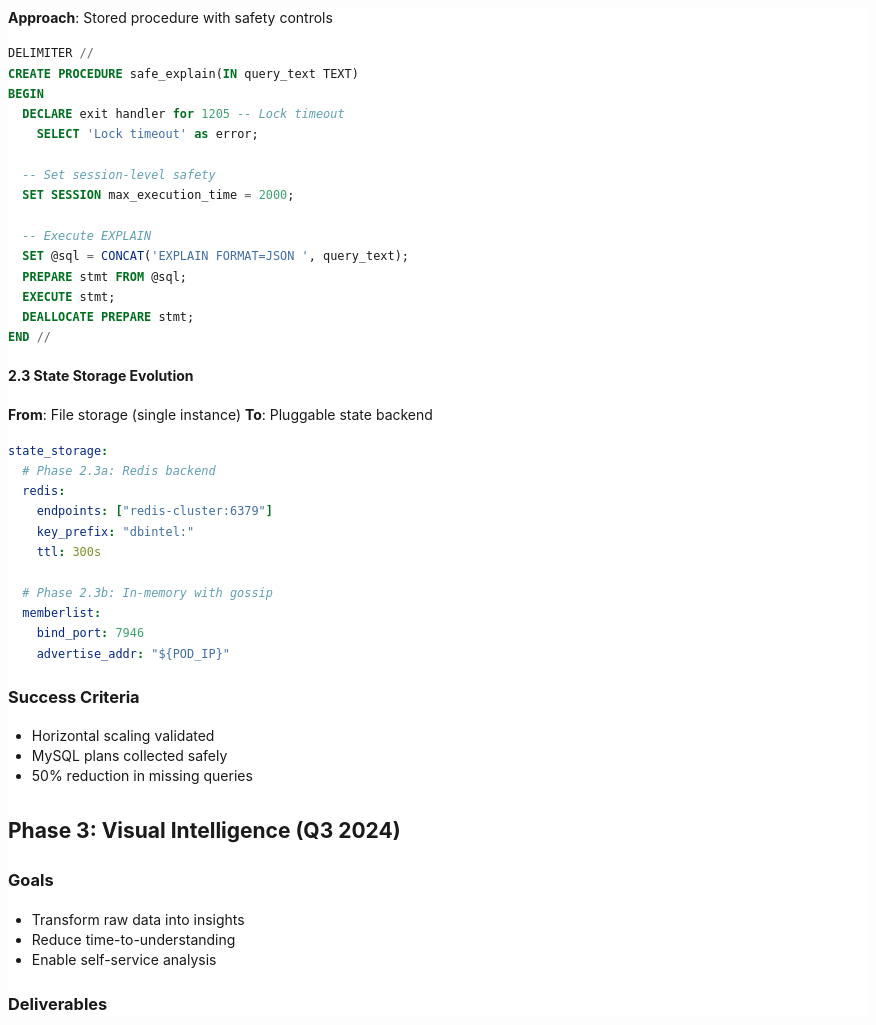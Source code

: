 **Approach**: Stored procedure with safety controls

```sql
DELIMITER //
CREATE PROCEDURE safe_explain(IN query_text TEXT)
BEGIN
  DECLARE exit handler for 1205 -- Lock timeout
    SELECT 'Lock timeout' as error;
    
  -- Set session-level safety
  SET SESSION max_execution_time = 2000;
  
  -- Execute EXPLAIN
  SET @sql = CONCAT('EXPLAIN FORMAT=JSON ', query_text);
  PREPARE stmt FROM @sql;
  EXECUTE stmt;
  DEALLOCATE PREPARE stmt;
END //
```

#### 2.3 State Storage Evolution

**From**: File storage (single instance)
**To**: Pluggable state backend

```yaml
state_storage:
  # Phase 2.3a: Redis backend
  redis:
    endpoints: ["redis-cluster:6379"]
    key_prefix: "dbintel:"
    ttl: 300s
    
  # Phase 2.3b: In-memory with gossip
  memberlist:
    bind_port: 7946
    advertise_addr: "${POD_IP}"
```

### Success Criteria
- Horizontal scaling validated
- MySQL plans collected safely
- 50% reduction in missing queries

## Phase 3: Visual Intelligence (Q3 2024)

### Goals
- Transform raw data into insights
- Reduce time-to-understanding
- Enable self-service analysis

### Deliverables
